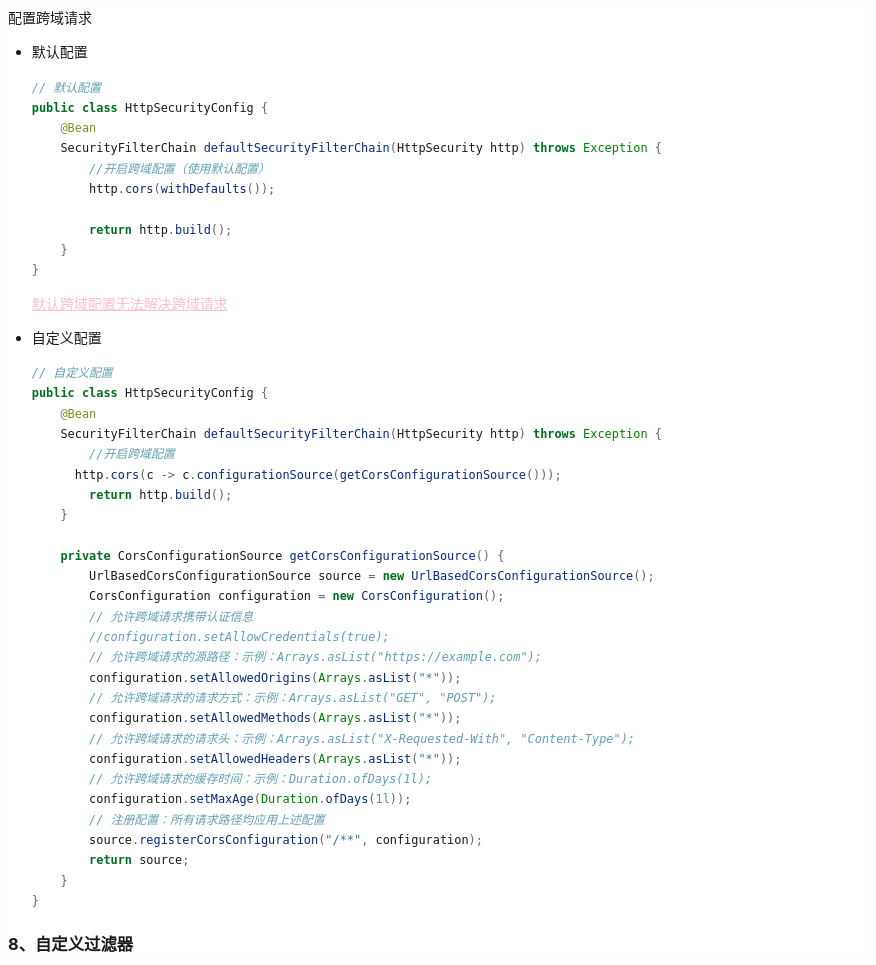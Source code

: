配置跨域请求

- 默认配置

  ```java
  // 默认配置
  public class HttpSecurityConfig {
      @Bean
      SecurityFilterChain defaultSecurityFilterChain(HttpSecurity http) throws Exception {
          //开启跨域配置（使用默认配置）
          http.cors(withDefaults());
          
          return http.build();
      }
  }
  ```


  <font color=pink><u>默认跨域配置无法解决跨域请求</u></font>

- 自定义配置

  ```java
  // 自定义配置
  public class HttpSecurityConfig {
      @Bean
      SecurityFilterChain defaultSecurityFilterChain(HttpSecurity http) throws Exception {
          //开启跨域配置
  	    http.cors(c -> c.configurationSource(getCorsConfigurationSource()));
          return http.build();
      }
  
      private CorsConfigurationSource getCorsConfigurationSource() {
          UrlBasedCorsConfigurationSource source = new UrlBasedCorsConfigurationSource();
          CorsConfiguration configuration = new CorsConfiguration();
          // 允许跨域请求携带认证信息
          //configuration.setAllowCredentials(true);
          // 允许跨域请求的源路径：示例：Arrays.asList("https://example.com");
          configuration.setAllowedOrigins(Arrays.asList("*"));
          // 允许跨域请求的请求方式：示例：Arrays.asList("GET", "POST");
          configuration.setAllowedMethods(Arrays.asList("*"));
          // 允许跨域请求的请求头：示例：Arrays.asList("X-Requested-With", "Content-Type");
          configuration.setAllowedHeaders(Arrays.asList("*"));
          // 允许跨域请求的缓存时间：示例：Duration.ofDays(1l);
          configuration.setMaxAge(Duration.ofDays(1l));
          // 注册配置：所有请求路径均应用上述配置
          source.registerCorsConfiguration("/**", configuration);
          return source;
      }
  }
  ```



### 8、自定义过滤器
